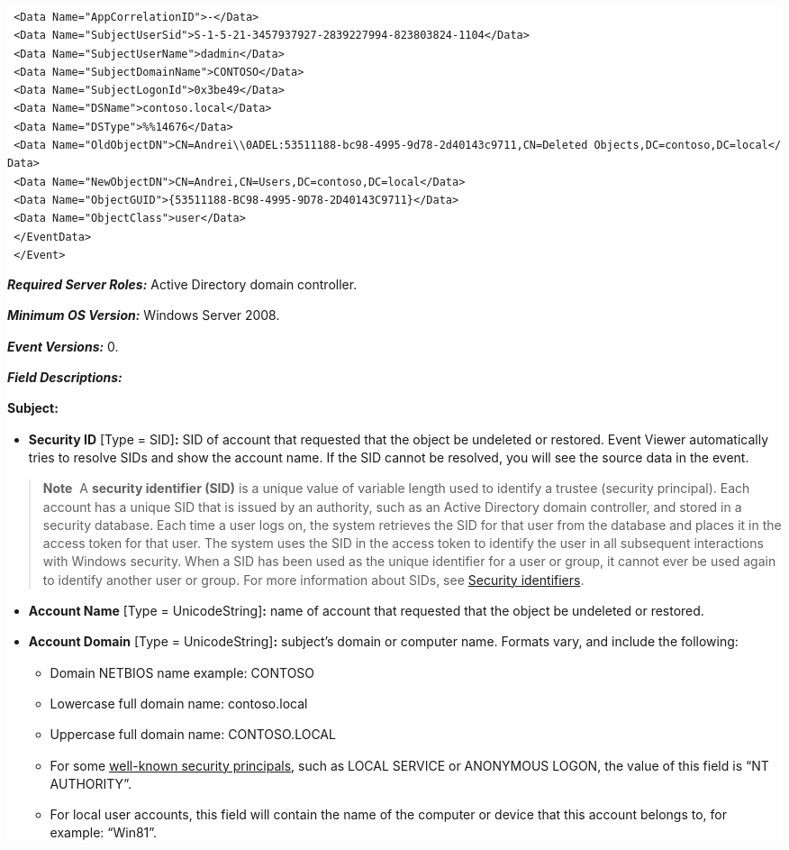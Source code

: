 ```
 <Data Name="AppCorrelationID">-</Data>
 <Data Name="SubjectUserSid">S-1-5-21-3457937927-2839227994-823803824-1104</Data>
 <Data Name="SubjectUserName">dadmin</Data>
 <Data Name="SubjectDomainName">CONTOSO</Data>
 <Data Name="SubjectLogonId">0x3be49</Data>
 <Data Name="DSName">contoso.local</Data>
 <Data Name="DSType">%%14676</Data>
 <Data Name="OldObjectDN">CN=Andrei\\0ADEL:53511188-bc98-4995-9d78-2d40143c9711,CN=Deleted Objects,DC=contoso,DC=local</Data>
 <Data Name="NewObjectDN">CN=Andrei,CN=Users,DC=contoso,DC=local</Data>
 <Data Name="ObjectGUID">{53511188-BC98-4995-9D78-2D40143C9711}</Data>
 <Data Name="ObjectClass">user</Data>
 </EventData>
 </Event>
```

***Required Server Roles:*** Active Directory domain controller.

***Minimum OS Version:*** Windows Server 2008.

***Event Versions:*** 0.

***Field Descriptions:***

**Subject:**

-   **Security ID** \[Type = SID\]**:** SID of account that requested that the object be undeleted or restored. Event Viewer automatically tries to resolve SIDs and show the account name. If the SID cannot be resolved, you will see the source data in the event.

> **Note**&nbsp;&nbsp;A **security identifier (SID)** is a unique value of variable length used to identify a trustee (security principal). Each account has a unique SID that is issued by an authority, such as an Active Directory domain controller, and stored in a security database. Each time a user logs on, the system retrieves the SID for that user from the database and places it in the access token for that user. The system uses the SID in the access token to identify the user in all subsequent interactions with Windows security. When a SID has been used as the unique identifier for a user or group, it cannot ever be used again to identify another user or group. For more information about SIDs, see [Security identifiers](/windows/access-protection/access-control/security-identifiers).

-   **Account Name** \[Type = UnicodeString\]**:** name of account that requested that the object be undeleted or restored.

-   **Account Domain** \[Type = UnicodeString\]**:** subject’s domain or computer name. Formats vary, and include the following:

    -   Domain NETBIOS name example: CONTOSO

    -   Lowercase full domain name: contoso.local

    -   Uppercase full domain name: CONTOSO.LOCAL

    -   For some [well-known security principals](https://support.microsoft.com/kb/243330), such as LOCAL SERVICE or ANONYMOUS LOGON, the value of this field is “NT AUTHORITY”.

    -   For local user accounts, this field will contain the name of the computer or device that this account belongs to, for example: “Win81”.
